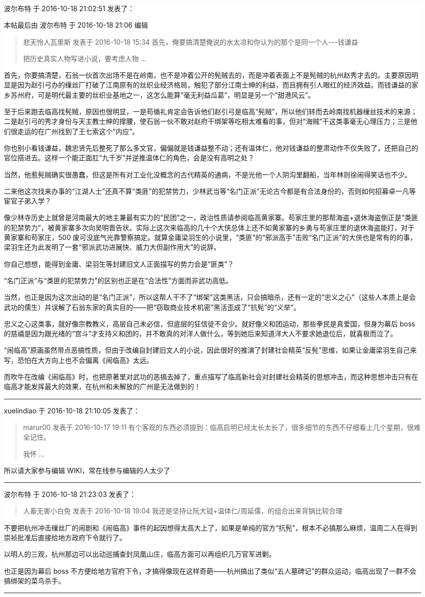波尔布特 于 2016-10-18 21:02:51 发表了：

本帖最后由 波尔布特 于 2016-10-18 21:06 编辑

> 悲天怜人瓦里斯 发表于 2016-10-18 15:34 首先，俺要搞清楚俺说的水太凉和你认为的那个是同一个人---钱谦益
>
> 把历史真实人物写进小说，要考虑人物 ...

首先，你要搞清楚，石翁一伙首次出场不是在岭南，也不是冲着公开的髡贼去的，而是冲着表面上不是髡贼的杭州赵秀才去的。主要原因明显是因为赵引弓办的缫丝厂打破了江南原有的丝织业经济格局，触犯了部分江南士绅的利益，而且拥有引人眼红的经济效益。而钱谦益的家乡苏州府，可是明代最主要的丝织业基地之一，这怎么能算“毫无利益瓜葛”，明显是另一个“甜港风云”。

至于后来跑去临高找髡贼，原因也很明显，一是苟循礼肯定会告诉他们赵引弓是临高“髡贼”，所以他们转而去岭南找机器缫丝技术的来源；二是赵引弓的秀才身份与天主教士绅的撑腰，使石翁一伙不敢对赵府干绑架等吃相太难看的事，但对“海贼”干这类事毫无心理压力；三是他们很走运的在广州找到了王七索这个“内应”。

你也别小看钱谦益，魏忠贤先后整死了那么多文官，偏偏就是钱谦益整不动；还有温体仁，他对钱谦益的整肃动作不仅失败了，还把自己的官位搭进去。这样一个能正面肛“九千岁”并逆推温体仁的角色，会是没有高明之处？

当然，他惹髡贼确实很愚蠢，但这是所有对工业化没概念的古代精英的通病，不是光他一个人阴沟里翻船，当年林则徐闹得笑话也不少。

二来他这次找来办事的“江湖人士”还真不算“类匪”的犯禁势力，少林武当等“名门正派”无论古今都是有合法身份的，否则如何招募卓一凡等宦官子弟入学？

像少林寺历史上就曾是河南最大的地主兼最有实力的“民团”之一，政治性质请参阅临高黄家寨。苟家庄里的那帮海盗+退休海盗倒正是“类匪的犯禁势力”，被黄家寨多次向吴明晋告状。实际上这次来临高的几十个大侠总体上还不如黄家寨的乡勇与苟家庄里的退休海盗能打，对于黄家寨和苟家庄，500 废可没底气光靠警察搞定。就算金庸梁羽生的小说里，“类匪”的“邪派高手”击败“名门正派”的大侠也是常有的的事，梁羽生还为此发明了一套“邪派武功进展快、威力大但副作用大”的说辞。

你自己想想，能得到金庸、梁羽生等封建旧文人正面描写的势力会是“匪类”？

“名门正派”与“类匪的犯禁势力”的区别也正是在“合法性”方面而非武功高低。

当然，也正是因为这次出动的是“名门正派”，所以这帮人干不了“绑架”这类黑活，只会搞暗杀，还有一定的“忠义之心”（这些人本质上是会武功的儒生）并误解了石翁东家的真实目的——把“窃取商业技术机密”黑活歪成了“抗髡”的“义举”。

忠义之心这类事，就好像宗教教义，高层自己未必信，但底层的狂信徒不会少。就好像义和团运动，那些拳民是真爱国，但身为幕后 boss 的慈禧是因为跟光绪的“宫斗”才支持义和团的，并不敢真的对洋人做什么，等到她后来知道洋大人不要求她退位后，就喜极而泣了。

“闹临高”原画虽然带点恶搞性质，但由于改编自封建旧文人的小说，因此很好的推演了封建社会精英“反髡”思维，如果让金庸梁羽生自己来写，恐怕在大方向上也不会偏离《闹临高》太远。

而吹牛在改编《闹临高》时，也把原著里对武功的恶搞去掉了，重点描写了临高新社会对封建社会精英的思想冲击，而这种思想冲击只有在临高才能发挥最大的效果，在杭州和未解放的广州是无法做到的！

---

xuelindiao 于 2016-10-18 21:10:05 发表了：

> marur00 发表于 2016-10-17 19:11 有个客观的东西必须提到：临高启明已经太长太长了，很多细节的东西不仔细看上几个星期，很难全记住。
>
> 我怀 ...

所以请大家参与编辑 WIKI，常在线参与编辑的人太少了

---

波尔布特 于 2016-10-18 21:23:03 发表了：

> 人畜无害小白免 发表于 2016-10-18 19:04 我还是坚持让阮大钺+温体仁/周延儒，的组合出来背锅比较合理

不要把杭州冲击缫丝厂的闹剧和《闹临高》事件的起因想得太高大上了，如果是单纯的官方“抗髡”，根本不必搞那么麻烦，温周二人在得到崇祯批准后直接给地方政府下令就行了。

以明人的三观，杭州那边可以出动巡捕查封凤凰山庄，临高方面可以再组织几万官军进剿。

也正是因为幕后 boss 不方便给地方官府下令，才搞得像现在这样奇葩——杭州搞出了类似“五人墓碑记”的群众运动，临高出现了一群不会搞绑架的菜鸟杀手。

---
